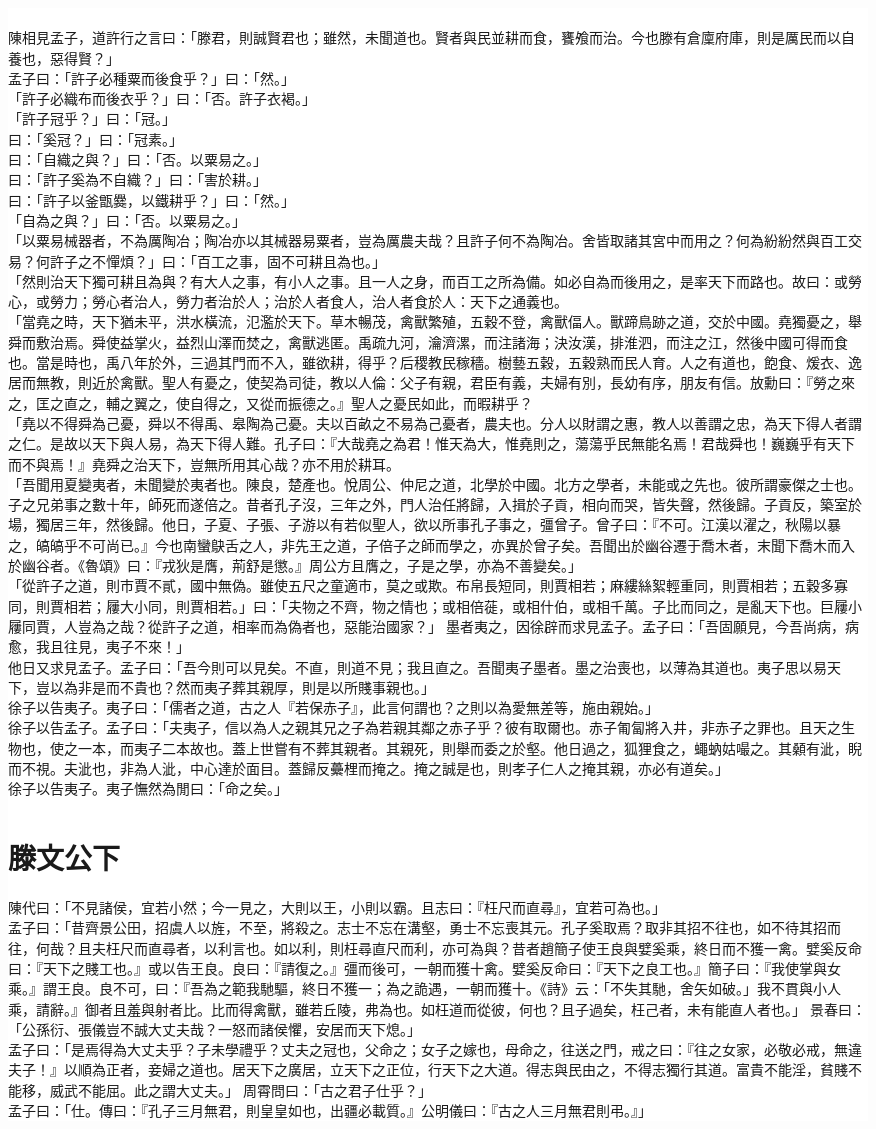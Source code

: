 ​		
陳相見孟子，道許行之言曰：「滕君，則誠賢君也；雖然，未聞道也。賢者與民並耕而食，饔飧而治。今也滕有倉廩府庫，則是厲民而以自養也，惡得賢？」
​		
孟子曰：「許子必種粟而後食乎？」曰：「然。」
​		
「許子必織布而後衣乎？」曰：「否。許子衣褐。」
​		
「許子冠乎？」曰：「冠。」
​		
曰：「奚冠？」曰：「冠素。」
​		
曰：「自織之與？」曰：「否。以粟易之。」
​		
曰：「許子奚為不自織？」曰：「害於耕。」
​		
曰：「許子以釜甑爨，以鐵耕乎？」曰：「然。」
​		
「自為之與？」曰：「否。以粟易之。」
​		
「以粟易械器者，不為厲陶冶；陶冶亦以其械器易粟者，豈為厲農夫哉？且許子何不為陶冶。舍皆取諸其宮中而用之？何為紛紛然與百工交易？何許子之不憚煩？」曰：「百工之事，固不可耕且為也。」
​		
「然則治天下獨可耕且為與？有大人之事，有小人之事。且一人之身，而百工之所為備。如必自為而後用之，是率天下而路也。故曰：或勞心，或勞力；勞心者治人，勞力者治於人；治於人者食人，治人者食於人：天下之通義也。
​		
「當堯之時，天下猶未平，洪水橫流，氾濫於天下。草木暢茂，禽獸繁殖，五穀不登，禽獸偪人。獸蹄鳥跡之道，交於中國。堯獨憂之，舉舜而敷治焉。舜使益掌火，益烈山澤而焚之，禽獸逃匿。禹疏九河，瀹濟漯，而注諸海；決汝漢，排淮泗，而注之江，然後中國可得而食也。當是時也，禹八年於外，三過其門而不入，雖欲耕，得乎？后稷教民稼穡。樹藝五穀，五穀熟而民人育。人之有道也，飽食、煖衣、逸居而無教，則近於禽獸。聖人有憂之，使契為司徒，教以人倫：父子有親，君臣有義，夫婦有別，長幼有序，朋友有信。放勳曰：『勞之來之，匡之直之，輔之翼之，使自得之，又從而振德之。』聖人之憂民如此，而暇耕乎？
​		
「堯以不得舜為己憂，舜以不得禹、皋陶為己憂。夫以百畝之不易為己憂者，農夫也。分人以財謂之惠，教人以善謂之忠，為天下得人者謂之仁。是故以天下與人易，為天下得人難。孔子曰：『大哉堯之為君！惟天為大，惟堯則之，蕩蕩乎民無能名焉！君哉舜也！巍巍乎有天下而不與焉！』堯舜之治天下，豈無所用其心哉？亦不用於耕耳。
​		
「吾聞用夏變夷者，未聞變於夷者也。陳良，楚產也。悅周公、仲尼之道，北學於中國。北方之學者，未能或之先也。彼所謂豪傑之士也。子之兄弟事之數十年，師死而遂倍之。昔者孔子沒，三年之外，門人治任將歸，入揖於子貢，相向而哭，皆失聲，然後歸。子貢反，築室於場，獨居三年，然後歸。他日，子夏、子張、子游以有若似聖人，欲以所事孔子事之，彊曾子。曾子曰：『不可。江漢以濯之，秋陽以暴之，皜皜乎不可尚已。』今也南蠻鴃舌之人，非先王之道，子倍子之師而學之，亦異於曾子矣。吾聞出於幽谷遷于喬木者，末聞下喬木而入於幽谷者。《魯頌》曰：『戎狄是膺，荊舒是懲。』周公方且膺之，子是之學，亦為不善變矣。」
​		
「從許子之道，則市賈不貳，國中無偽。雖使五尺之童適市，莫之或欺。布帛長短同，則賈相若；麻縷絲絮輕重同，則賈相若；五穀多寡同，則賈相若；屨大小同，則賈相若。」曰：「夫物之不齊，物之情也；或相倍蓰，或相什伯，或相千萬。子比而同之，是亂天下也。巨屨小屨同賈，人豈為之哉？從許子之道，相率而為偽者也，惡能治國家？」
墨者夷之，因徐辟而求見孟子。孟子曰：「吾固願見，今吾尚病，病愈，我且往見，夷子不來！」
​		
他日又求見孟子。孟子曰：「吾今則可以見矣。不直，則道不見；我且直之。吾聞夷子墨者。墨之治喪也，以薄為其道也。夷子思以易天下，豈以為非是而不貴也？然而夷子葬其親厚，則是以所賤事親也。」
​		
徐子以告夷子。夷子曰：「儒者之道，古之人『若保赤子』，此言何謂也？之則以為愛無差等，施由親始。」
​		
徐子以告孟子。孟子曰：「夫夷子，信以為人之親其兄之子為若親其鄰之赤子乎？彼有取爾也。赤子匍匐將入井，非赤子之罪也。且天之生物也，使之一本，而夷子二本故也。蓋上世嘗有不葬其親者。其親死，則舉而委之於壑。他日過之，狐狸食之，蠅蚋姑嘬之。其顙有泚，睨而不視。夫泚也，非為人泚，中心達於面目。蓋歸反虆梩而掩之。掩之誠是也，則孝子仁人之掩其親，亦必有道矣。」
​		
徐子以告夷子。夷子憮然為閒曰：「命之矣。」


# 滕文公下
陳代曰：「不見諸侯，宜若小然；今一見之，大則以王，小則以霸。且志曰：『枉尺而直尋』，宜若可為也。」
​		
孟子曰：「昔齊景公田，招虞人以旌，不至，將殺之。志士不忘在溝壑，勇士不忘喪其元。孔子奚取焉？取非其招不往也，如不待其招而往，何哉？且夫枉尺而直尋者，以利言也。如以利，則枉尋直尺而利，亦可為與？昔者趙簡子使王良與嬖奚乘，終日而不獲一禽。嬖奚反命曰：『天下之賤工也。』或以告王良。良曰：『請復之。』彊而後可，一朝而獲十禽。嬖奚反命曰：『天下之良工也。』簡子曰：『我使掌與女乘。』謂王良。良不可，曰：『吾為之範我馳驅，終日不獲一；為之詭遇，一朝而獲十。《詩》云：「不失其馳，舍矢如破。」我不貫與小人乘，請辭。』御者且羞與射者比。比而得禽獸，雖若丘陵，弗為也。如枉道而從彼，何也？且子過矣，枉己者，未有能直人者也。」
景春曰：「公孫衍、張儀豈不誠大丈夫哉？一怒而諸侯懼，安居而天下熄。」
​		
孟子曰：「是焉得為大丈夫乎？子未學禮乎？丈夫之冠也，父命之；女子之嫁也，母命之，往送之門，戒之曰：『往之女家，必敬必戒，無違夫子！』以順為正者，妾婦之道也。居天下之廣居，立天下之正位，行天下之大道。得志與民由之，不得志獨行其道。富貴不能淫，貧賤不能移，威武不能屈。此之謂大丈夫。」
周霄問曰：「古之君子仕乎？」
​		
孟子曰：「仕。傳曰：『孔子三月無君，則皇皇如也，出疆必載質。』公明儀曰：『古之人三月無君則弔。』」